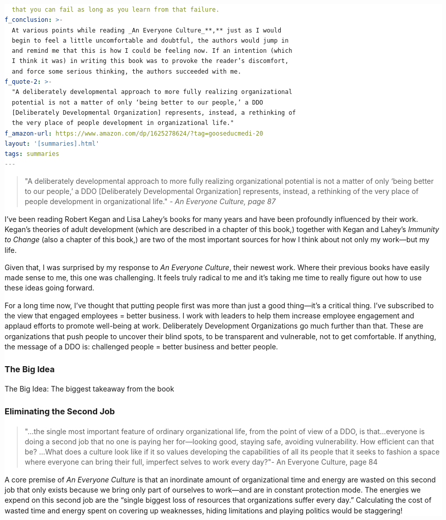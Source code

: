 ```yaml
  that you can fail as long as you learn from that failure.
f_conclusion: >-
  At various points while reading _An Everyone Culture_**,** just as I would
  begin to feel a little uncomfortable and doubtful, the authors would jump in
  and remind me that this is how I could be feeling now. If an intention (which
  I think it was) in writing this book was to provoke the reader’s discomfort,
  and force some serious thinking, the authors succeeded with me.
f_quote-2: >-
  "A deliberately developmental approach to more fully realizing organizational
  potential is not a matter of only ‘being better to our people,’ a DDO
  [Deliberately Developmental Organization] represents, instead, a rethinking of
  the very place of people development in organizational life."
f_amazon-url: https://www.amazon.com/dp/1625278624/?tag=gooseducmedi-20
layout: '[summaries].html'
tags: summaries
---
```


> "A deliberately developmental approach to more fully realizing organizational potential is not a matter of only ‘being better to our people,’ a DDO \[Deliberately Developmental Organization\] represents, instead, a rethinking of the very place of people development in organizational life." _\- An Everyone Culture, page 87_

I’ve been reading Robert Kegan and Lisa Lahey’s books for many years and have been profoundly influenced by their work. Kegan’s theories of adult development (which are described in a chapter of this book,) together with Kegan and Lahey’s _Immunity to Change_ (also a chapter of this book,) are two of the most important sources for how I think about not only my work—but my life.

Given that, I was surprised by my response to _An Everyone Culture_, their newest work. Where their previous books have easily made sense to me, this one was challenging. It feels truly radical to me and it’s taking me time to really figure out how to use these ideas going forward.

For a long time now, I’ve thought that putting people first was more than just a good thing—it’s a critical thing. I’ve subscribed to the view that engaged employees = better business. I work with leaders to help them increase employee engagement and applaud efforts to promote well-being at work. Deliberately Development Organizations go much further than that. These are organizations that push people to uncover their blind spots, to be transparent and vulnerable, not to get comfortable. If anything, the message of a DDO is: challenged people = better business and better people.

### The Big Idea

The Big Idea: The biggest takeaway from the book

### Eliminating the Second Job

> "…the single most important feature of ordinary organizational life, from the point of view of a DDO, is that…everyone is doing a second job that no one is paying her for—looking good, staying safe, avoiding vulnerability. How efficient can that be? ...What does a culture look like if it so values developing the capabilities of all its people that it seeks to fashion a space where everyone can bring their full, imperfect selves to work every day?"- An Everyone Culture, page 84

A core premise of _An Everyone Culture_ is that an inordinate amount of organizational time and energy are wasted on this second job that only exists because we bring only part of ourselves to work—and are in constant protection mode. The energies we expend on this second job are the “single biggest loss of resources that organizations suffer every day.” Calculating the cost of wasted time and energy spent on covering up weaknesses, hiding limitations and playing politics would be staggering!
